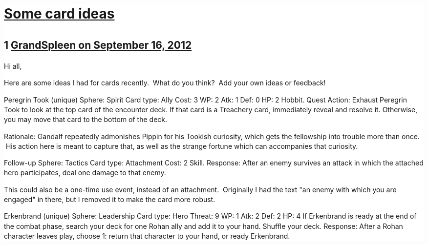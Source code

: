 # [Some card ideas](https://community.fantasyflightgames.com/topic/71123-some-card-ideas/)

## 1 [GrandSpleen on September 16, 2012](https://community.fantasyflightgames.com/topic/71123-some-card-ideas/?do=findComment&comment=694634)

Hi all,

Here are some ideas I had for cards recently.  What do you think?  Add your own ideas or feedback!

Peregrin Took (unique)
Sphere: Spirit
Card type: Ally
Cost: 3
WP: 2
Atk: 1
Def: 0
HP: 2
Hobbit.
Quest Action: Exhaust Peregrin Took to look at the top card of the encounter deck. If that card is a Treachery card, immediately reveal and resolve it. Otherwise, you may move that card to the bottom of the deck.

Rationale: Gandalf repeatedly admonishes Pippin for his Tookish curiosity, which gets the fellowship into trouble more than once.  His action here is meant to capture that, as well as the strange fortune which can accompanies that curiosity.


Follow-up
Sphere: Tactics
Card type: Attachment
Cost: 2
Skill.
Response: After an enemy survives an attack in which the attached hero participates, deal one damage to that enemy.

This could also be a one-time use event, instead of an attachment.  Originally I had the text "an enemy with which you are engaged" in there, but I removed it to make the card more robust.


Erkenbrand (unique)
Sphere: Leadership
Card type: Hero
Threat: 9
WP: 1
Atk: 2
Def: 2
HP: 4
If Erkenbrand is ready at the end of the combat phase, search your deck for one Rohan ally and add it to your hand. Shuffle your deck.
Response: After a Rohan character leaves play, choose 1: return that character to your hand, or ready Erkenbrand.
